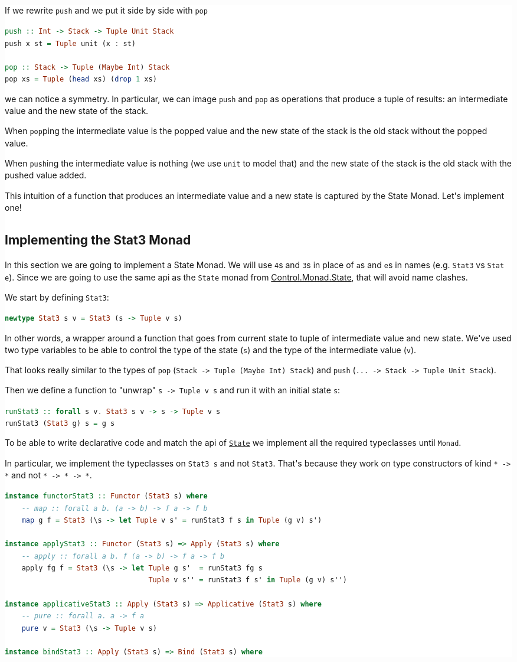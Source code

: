 If we rewrite `push` and we put it side by side with `pop`

```haskell
push :: Int -> Stack -> Tuple Unit Stack
push x st = Tuple unit (x : st)

pop :: Stack -> Tuple (Maybe Int) Stack
pop xs = Tuple (head xs) (drop 1 xs)
```

we can notice a symmetry. In particular, we can image `push` and `pop` as operations that produce a tuple of results: an intermediate value and the new state of the stack.

When `pop`ping the intermediate value is the popped value and the new state of the stack is the old stack without the popped value.

When `push`ing the intermediate value is nothing (we use `unit` to model that) and the new state of the stack is the old stack with the pushed value added.

This intuition of a function that produces an intermediate value and a new state is captured by the State Monad. Let's implement one!

## Implementing the Stat3 Monad

In this section we are going to implement a State Monad. We will use `4`s and `3`s in place of `a`s and `e`s in names (e.g. `Stat3` vs `State`). Since we are going to use the same api as the `State` monad from [Control.Monad.State](https://pursuit.purescript.org/packages/purescript-transformers/4.2.0/docs/Control.Monad.State#t:State), that will avoid name clashes.

We start by defining `Stat3`:

```haskell
newtype Stat3 s v = Stat3 (s -> Tuple v s)
```

In other words, a wrapper around a function that goes from current state to tuple of intermediate value and new state. We've used two type variables to be able to control the type of the state (`s`) and the type of the intermediate value (`v`).

That looks really similar to the types of `pop` (`Stack -> Tuple (Maybe Int) Stack`) and `push` (`... -> Stack -> Tuple Unit Stack`).

Then we define a function to "unwrap" `s -> Tuple v s` and run it with an initial state `s`:

```haskell
runStat3 :: forall s v. Stat3 s v -> s -> Tuple v s
runStat3 (Stat3 g) s = g s
```

To be able to write declarative code and match the api of [`State`](https://pursuit.purescript.org/packages/purescript-transformers/4.2.0/docs/Control.Monad.State#t:State) we implement all the required typeclasses until `Monad`.

In particular, we implement the typeclasses on `Stat3 s` and not `Stat3`. That's because they work on type constructors of kind `* -> *` and not `* -> * -> *`.

```haskell
instance functorStat3 :: Functor (Stat3 s) where
    -- map :: forall a b. (a -> b) -> f a -> f b
    map g f = Stat3 (\s -> let Tuple v s' = runStat3 f s in Tuple (g v) s')

instance applyStat3 :: Functor (Stat3 s) => Apply (Stat3 s) where
    -- apply :: forall a b. f (a -> b) -> f a -> f b
    apply fg f = Stat3 (\s -> let Tuple g s'  = runStat3 fg s
                                  Tuple v s'' = runStat3 f s' in Tuple (g v) s'')

instance applicativeStat3 :: Apply (Stat3 s) => Applicative (Stat3 s) where
    -- pure :: forall a. a -> f a
    pure v = Stat3 (\s -> Tuple v s)

instance bindStat3 :: Apply (Stat3 s) => Bind (Stat3 s) where
```